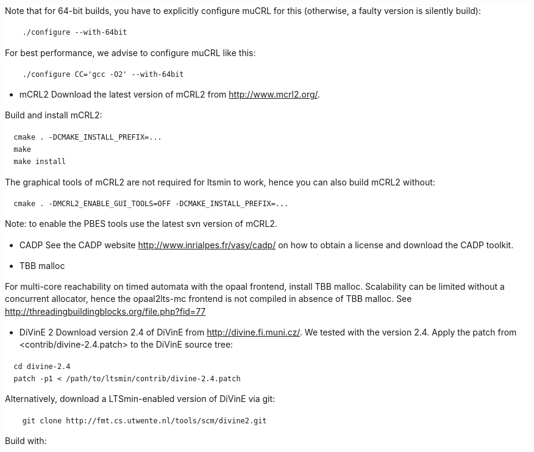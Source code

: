 Note that for 64-bit builds, you have to explicitly configure muCRL
for this (otherwise, a faulty version is silently build):

```
    ./configure --with-64bit
```

For best performance, we advise to configure muCRL like this:

```
    ./configure CC='gcc -O2' --with-64bit
```

- mCRL2
Download the latest version of mCRL2 from <http://www.mcrl2.org/>.

Build and install mCRL2:

```
  cmake . -DCMAKE_INSTALL_PREFIX=...
  make
  make install
```

The graphical tools of mCRL2 are not required for ltsmin to work,
hence you can also build mCRL2 without:
```
  cmake . -DMCRL2_ENABLE_GUI_TOOLS=OFF -DCMAKE_INSTALL_PREFIX=...
```

Note: to enable the PBES tools use the latest svn version of mCRL2.

- CADP
See the CADP website <http://www.inrialpes.fr/vasy/cadp/> on how to
obtain a license and download the CADP toolkit.

- TBB malloc

For multi-core reachability on timed automata with the opaal frontend, install 
TBB malloc. Scalability can be limited without a concurrent allocator, hence 
the opaal2lts-mc frontend is not compiled in absence of TBB malloc. 
See http://threadingbuildingblocks.org/file.php?fid=77

- DiVinE 2
Download version 2.4 of DiVinE from
<http://divine.fi.muni.cz/>.  We tested with the version 2.4.  Apply
the patch from <contrib/divine-2.4.patch> to the DiVinE source tree:

```
  cd divine-2.4
  patch -p1 < /path/to/ltsmin/contrib/divine-2.4.patch
```

Alternatively, download a LTSmin-enabled version of DiVinE via git:

```
    git clone http://fmt.cs.utwente.nl/tools/scm/divine2.git
```

Build with:
